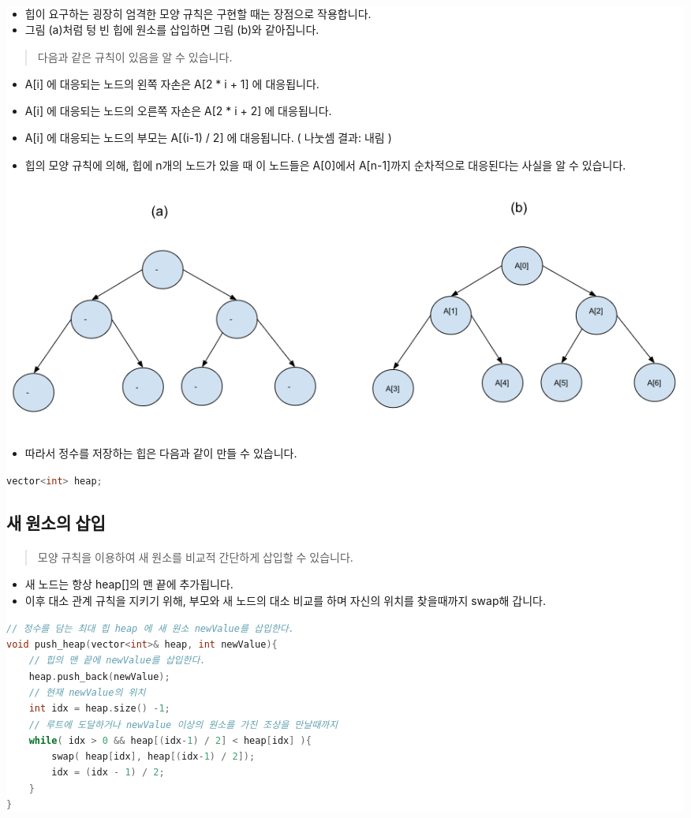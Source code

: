 - 힙이 요구하는 굉장히 엄격한 모양 규칙은 구현할 때는 장점으로 작용합니다.
- 그림 (a)처럼 텅 빈 힙에 원소를 삽입하면 그림 (b)와 같아집니다.

> 다음과 같은 규칙이 있음을 알 수 있습니다.
- A[i] 에 대응되는 노드의   왼쪽 자손은 A[2 * i + 1] 에 대응됩니다.
- A[i] 에 대응되는 노드의 오른쪽 자손은 A[2 * i + 2] 에 대응됩니다.
- A[i] 에 대응되는 노드의        부모는 A[(i-1) / 2] 에 대응됩니다. ( 나눗셈 결과: 내림 )

- 힙의 모양 규칙에 의해, 힙에 n개의 노드가 있을 때 이 노드들은 A[0]에서 A[n-1]까지 순차적으로
  대응된다는 사실을 알 수 있습니다.

![img1](/img/2019-12-29-Jongman-23-1-1.png)

- 따라서 정수를 저장하는 힙은 다음과 같이 만들 수 있습니다.

```cpp
vector<int> heap;
```

## 새 원소의 삽입

> 모양 규칙을 이용하여 새 원소를 비교적 간단하게 삽입할 수 있습니다.
- 새 노드는 항상 heap[]의 맨 끝에 추가됩니다.
- 이후 대소 관계 규칙을 지키기 위해, 부모와 새 노드의 대소 비교를 하며 자신의 위치를 찾을때까지
  swap해 갑니다.

```cpp
// 정수를 담는 최대 힙 heap 에 새 원소 newValue를 삽입한다.
void push_heap(vector<int>& heap, int newValue){
    // 힙의 맨 끝에 newValue를 삽입한다.
    heap.push_back(newValue);
    // 현재 newValue의 위치
    int idx = heap.size() -1;
    // 루트에 도달하거나 newValue 이상의 원소를 가진 조상을 만날때까지
    while( idx > 0 && heap[(idx-1) / 2] < heap[idx] ){
        swap( heap[idx], heap[(idx-1) / 2]);
        idx = (idx - 1) / 2;
    }
}
```
